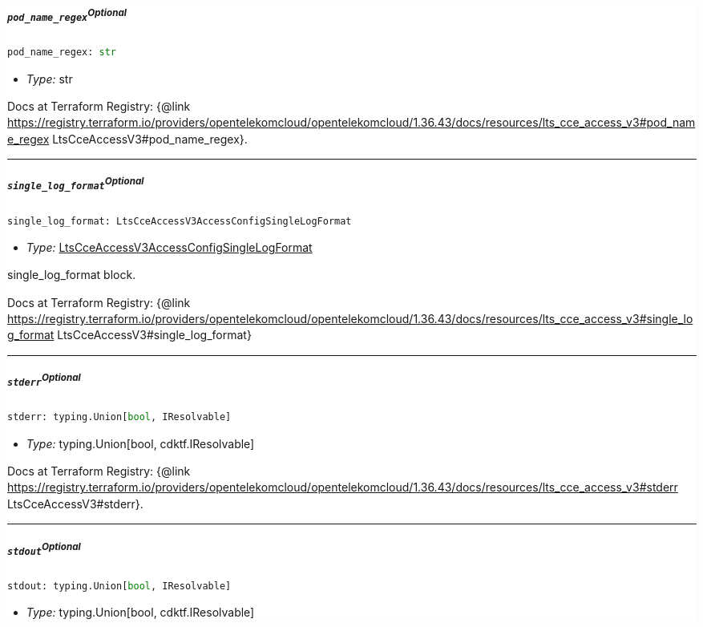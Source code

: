 ##### `pod_name_regex`<sup>Optional</sup> <a name="pod_name_regex" id="@cdktf/provider-opentelekomcloud.ltsCceAccessV3.LtsCceAccessV3AccessConfig.property.podNameRegex"></a>

```python
pod_name_regex: str
```

- *Type:* str

Docs at Terraform Registry: {@link https://registry.terraform.io/providers/opentelekomcloud/opentelekomcloud/1.36.43/docs/resources/lts_cce_access_v3#pod_name_regex LtsCceAccessV3#pod_name_regex}.

---

##### `single_log_format`<sup>Optional</sup> <a name="single_log_format" id="@cdktf/provider-opentelekomcloud.ltsCceAccessV3.LtsCceAccessV3AccessConfig.property.singleLogFormat"></a>

```python
single_log_format: LtsCceAccessV3AccessConfigSingleLogFormat
```

- *Type:* <a href="#@cdktf/provider-opentelekomcloud.ltsCceAccessV3.LtsCceAccessV3AccessConfigSingleLogFormat">LtsCceAccessV3AccessConfigSingleLogFormat</a>

single_log_format block.

Docs at Terraform Registry: {@link https://registry.terraform.io/providers/opentelekomcloud/opentelekomcloud/1.36.43/docs/resources/lts_cce_access_v3#single_log_format LtsCceAccessV3#single_log_format}

---

##### `stderr`<sup>Optional</sup> <a name="stderr" id="@cdktf/provider-opentelekomcloud.ltsCceAccessV3.LtsCceAccessV3AccessConfig.property.stderr"></a>

```python
stderr: typing.Union[bool, IResolvable]
```

- *Type:* typing.Union[bool, cdktf.IResolvable]

Docs at Terraform Registry: {@link https://registry.terraform.io/providers/opentelekomcloud/opentelekomcloud/1.36.43/docs/resources/lts_cce_access_v3#stderr LtsCceAccessV3#stderr}.

---

##### `stdout`<sup>Optional</sup> <a name="stdout" id="@cdktf/provider-opentelekomcloud.ltsCceAccessV3.LtsCceAccessV3AccessConfig.property.stdout"></a>

```python
stdout: typing.Union[bool, IResolvable]
```

- *Type:* typing.Union[bool, cdktf.IResolvable]
